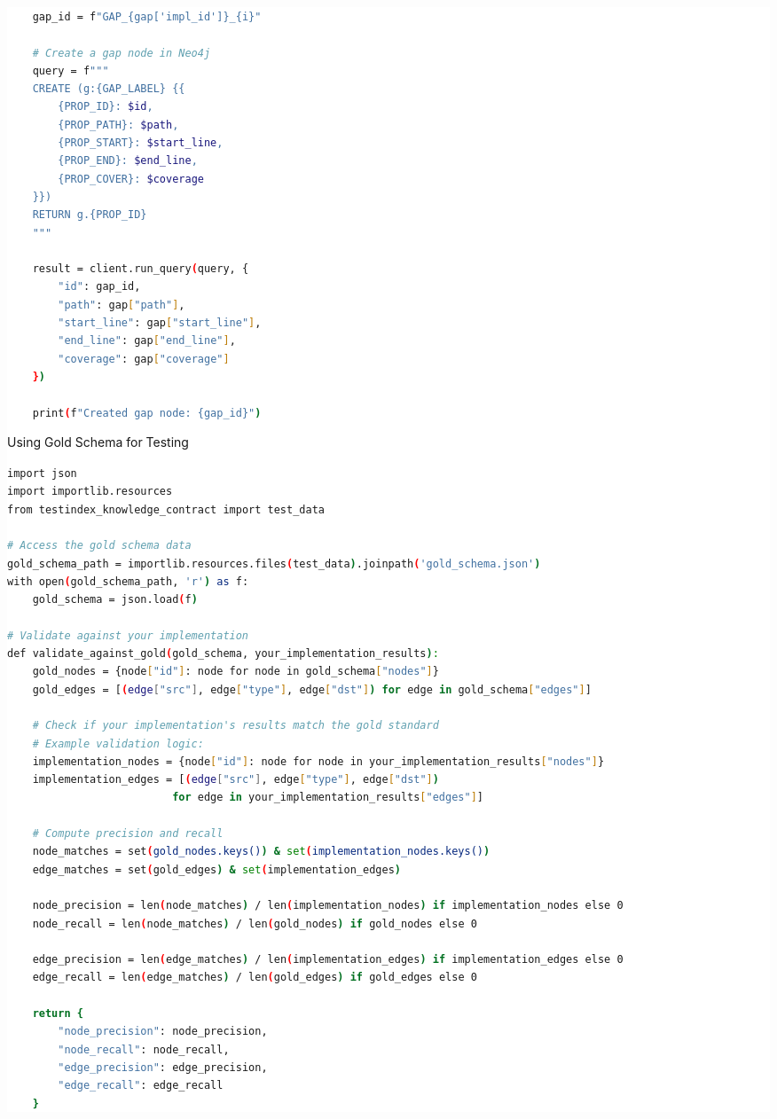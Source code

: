 ```bash
    gap_id = f"GAP_{gap['impl_id']}_{i}"
    
    # Create a gap node in Neo4j
    query = f"""
    CREATE (g:{GAP_LABEL} {{
        {PROP_ID}: $id,
        {PROP_PATH}: $path,
        {PROP_START}: $start_line,
        {PROP_END}: $end_line,
        {PROP_COVER}: $coverage
    }})
    RETURN g.{PROP_ID}
    """
    
    result = client.run_query(query, {
        "id": gap_id,
        "path": gap["path"],
        "start_line": gap["start_line"], 
        "end_line": gap["end_line"],
        "coverage": gap["coverage"]
    })
    
    print(f"Created gap node: {gap_id}")
```

Using Gold Schema for Testing
```bash
import json
import importlib.resources
from testindex_knowledge_contract import test_data

# Access the gold schema data
gold_schema_path = importlib.resources.files(test_data).joinpath('gold_schema.json')
with open(gold_schema_path, 'r') as f:
    gold_schema = json.load(f)

# Validate against your implementation
def validate_against_gold(gold_schema, your_implementation_results):
    gold_nodes = {node["id"]: node for node in gold_schema["nodes"]}
    gold_edges = [(edge["src"], edge["type"], edge["dst"]) for edge in gold_schema["edges"]]
    
    # Check if your implementation's results match the gold standard
    # Example validation logic:
    implementation_nodes = {node["id"]: node for node in your_implementation_results["nodes"]}
    implementation_edges = [(edge["src"], edge["type"], edge["dst"]) 
                          for edge in your_implementation_results["edges"]]
    
    # Compute precision and recall
    node_matches = set(gold_nodes.keys()) & set(implementation_nodes.keys())
    edge_matches = set(gold_edges) & set(implementation_edges)
    
    node_precision = len(node_matches) / len(implementation_nodes) if implementation_nodes else 0
    node_recall = len(node_matches) / len(gold_nodes) if gold_nodes else 0
    
    edge_precision = len(edge_matches) / len(implementation_edges) if implementation_edges else 0
    edge_recall = len(edge_matches) / len(gold_edges) if gold_edges else 0
    
    return {
        "node_precision": node_precision,
        "node_recall": node_recall,
        "edge_precision": edge_precision,
        "edge_recall": edge_recall
    }
```